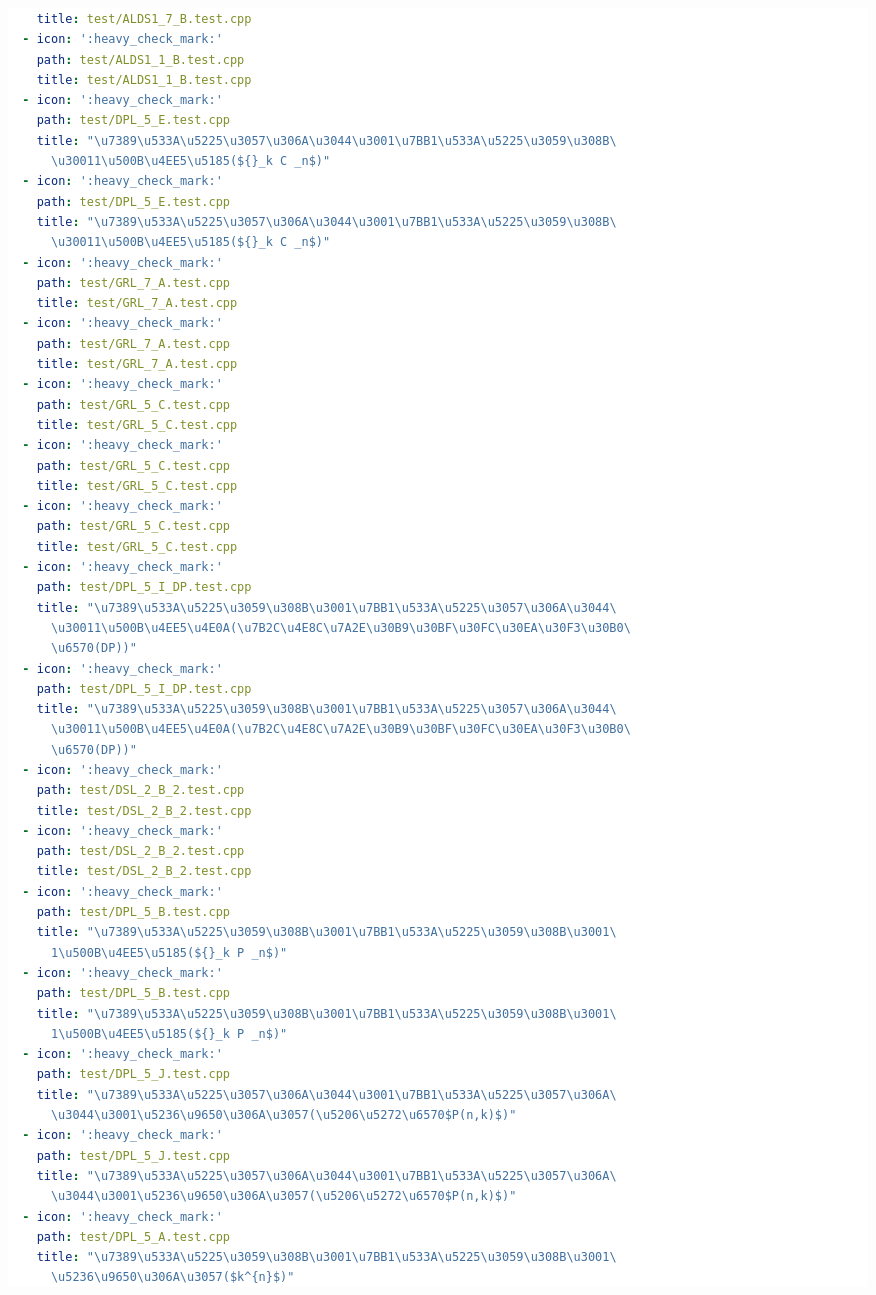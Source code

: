 ```yaml
    title: test/ALDS1_7_B.test.cpp
  - icon: ':heavy_check_mark:'
    path: test/ALDS1_1_B.test.cpp
    title: test/ALDS1_1_B.test.cpp
  - icon: ':heavy_check_mark:'
    path: test/DPL_5_E.test.cpp
    title: "\u7389\u533A\u5225\u3057\u306A\u3044\u3001\u7BB1\u533A\u5225\u3059\u308B\
      \u30011\u500B\u4EE5\u5185(${}_k C _n$)"
  - icon: ':heavy_check_mark:'
    path: test/DPL_5_E.test.cpp
    title: "\u7389\u533A\u5225\u3057\u306A\u3044\u3001\u7BB1\u533A\u5225\u3059\u308B\
      \u30011\u500B\u4EE5\u5185(${}_k C _n$)"
  - icon: ':heavy_check_mark:'
    path: test/GRL_7_A.test.cpp
    title: test/GRL_7_A.test.cpp
  - icon: ':heavy_check_mark:'
    path: test/GRL_7_A.test.cpp
    title: test/GRL_7_A.test.cpp
  - icon: ':heavy_check_mark:'
    path: test/GRL_5_C.test.cpp
    title: test/GRL_5_C.test.cpp
  - icon: ':heavy_check_mark:'
    path: test/GRL_5_C.test.cpp
    title: test/GRL_5_C.test.cpp
  - icon: ':heavy_check_mark:'
    path: test/GRL_5_C.test.cpp
    title: test/GRL_5_C.test.cpp
  - icon: ':heavy_check_mark:'
    path: test/DPL_5_I_DP.test.cpp
    title: "\u7389\u533A\u5225\u3059\u308B\u3001\u7BB1\u533A\u5225\u3057\u306A\u3044\
      \u30011\u500B\u4EE5\u4E0A(\u7B2C\u4E8C\u7A2E\u30B9\u30BF\u30FC\u30EA\u30F3\u30B0\
      \u6570(DP))"
  - icon: ':heavy_check_mark:'
    path: test/DPL_5_I_DP.test.cpp
    title: "\u7389\u533A\u5225\u3059\u308B\u3001\u7BB1\u533A\u5225\u3057\u306A\u3044\
      \u30011\u500B\u4EE5\u4E0A(\u7B2C\u4E8C\u7A2E\u30B9\u30BF\u30FC\u30EA\u30F3\u30B0\
      \u6570(DP))"
  - icon: ':heavy_check_mark:'
    path: test/DSL_2_B_2.test.cpp
    title: test/DSL_2_B_2.test.cpp
  - icon: ':heavy_check_mark:'
    path: test/DSL_2_B_2.test.cpp
    title: test/DSL_2_B_2.test.cpp
  - icon: ':heavy_check_mark:'
    path: test/DPL_5_B.test.cpp
    title: "\u7389\u533A\u5225\u3059\u308B\u3001\u7BB1\u533A\u5225\u3059\u308B\u3001\
      1\u500B\u4EE5\u5185(${}_k P _n$)"
  - icon: ':heavy_check_mark:'
    path: test/DPL_5_B.test.cpp
    title: "\u7389\u533A\u5225\u3059\u308B\u3001\u7BB1\u533A\u5225\u3059\u308B\u3001\
      1\u500B\u4EE5\u5185(${}_k P _n$)"
  - icon: ':heavy_check_mark:'
    path: test/DPL_5_J.test.cpp
    title: "\u7389\u533A\u5225\u3057\u306A\u3044\u3001\u7BB1\u533A\u5225\u3057\u306A\
      \u3044\u3001\u5236\u9650\u306A\u3057(\u5206\u5272\u6570$P(n,k)$)"
  - icon: ':heavy_check_mark:'
    path: test/DPL_5_J.test.cpp
    title: "\u7389\u533A\u5225\u3057\u306A\u3044\u3001\u7BB1\u533A\u5225\u3057\u306A\
      \u3044\u3001\u5236\u9650\u306A\u3057(\u5206\u5272\u6570$P(n,k)$)"
  - icon: ':heavy_check_mark:'
    path: test/DPL_5_A.test.cpp
    title: "\u7389\u533A\u5225\u3059\u308B\u3001\u7BB1\u533A\u5225\u3059\u308B\u3001\
      \u5236\u9650\u306A\u3057($k^{n}$)"
```